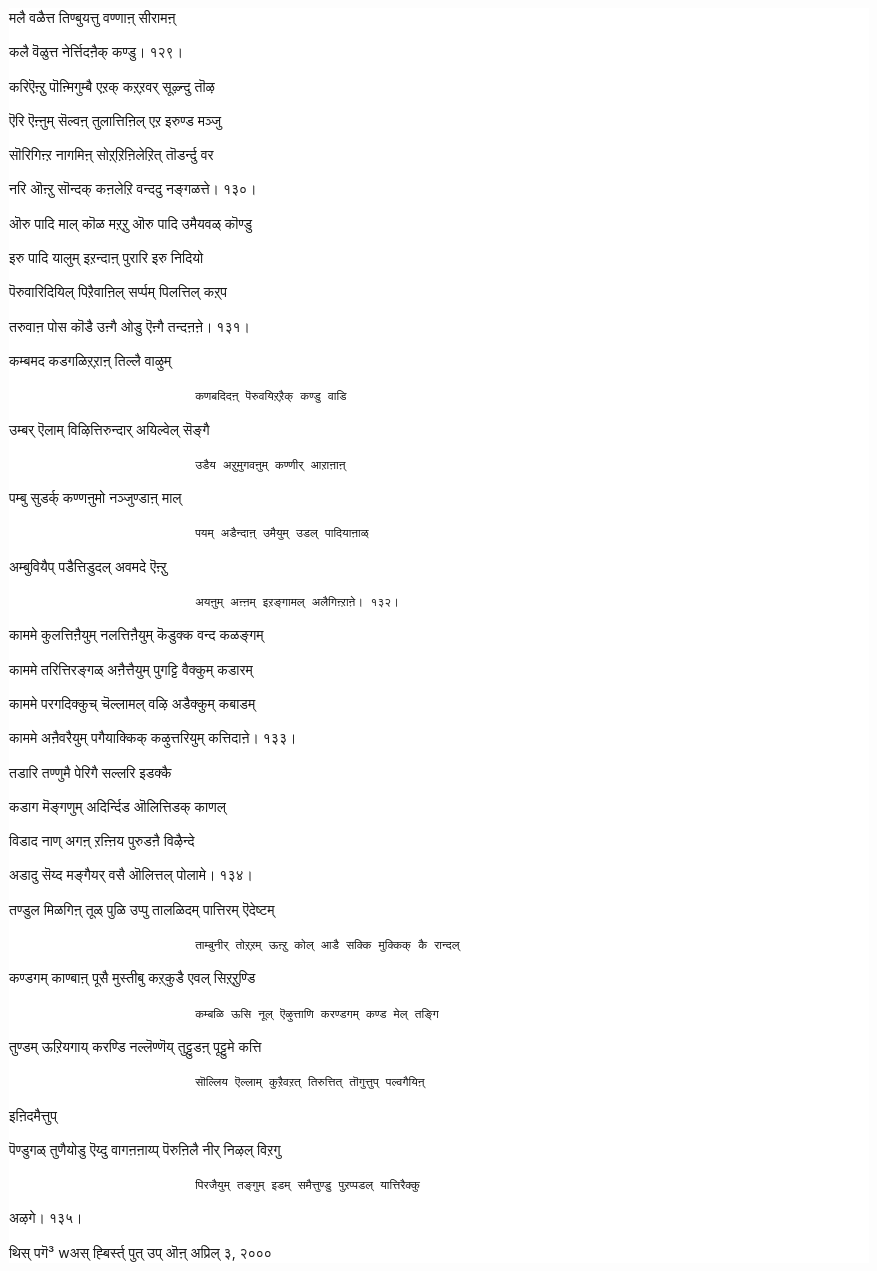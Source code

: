 मलै वळैत्त तिण्बुयत्तु वण्णाऩ् सीरामऩ्   
  
कलै वॆळुत्त नेर्त्तिदऩैक् कण्डु।  १२९। 

करिऎऩ्ऱु पॊऩ्मिगुम्बै एऱक् कऱ्‌ऱवर् सूऴ्न्दु तॊऴ   
  
ऎरि ऎऩ्ऩुम् सॆल्वऩ् तुलात्तिऩिल् एऱ इरुण्ड मञ्जु   
  
सॊरिगिऩ्ऱ नागमिऩ् सोऱ्‌ऱिऩिलेऱित् तॊडर्न्दु वर   
  
नरि ऒऩ्ऱु सॊन्दक् कऩलेऱि वन्ददु नङ्गळत्ते। १३०।  

ऒरु पादि माल् कॊळ मऱ्‌ऱु ऒरु पादि उमैयवळ् कॊण्डु   
  
इरु पादि यालुम् इऱन्दाऩ् पुरारि इरु निदियो   
  
पॆरुवारिदियिल् पिऱैवाऩिल् सर्प्पम् पिलत्तिल् कऱ्‌प   
  
तरुवाऩ पोस कॊडै उऩ्गै ओडु ऎऩ्गै तन्दऩऩे। १३१।  

कम्बमद कडगळिऱ्‌ऱाऩ् तिल्लै वाऴुम्    
  
                              कणबदिदऩ् पॆरुवयिऱ्‌ऱैक् कण्डु वाडि   
  
उम्बर् ऎलाम् विऴित्तिरुन्दार् अयिल्वेल् सॆङ्गै    
  
                              उडैय अऱुमुगवऩुम् कण्णीर् आऱाऩाऩ्   
  
पम्बु सुडर्क् कण्णऩुमो नञ्जुण्डाऩ् माल्   
  
                              पयम् अडैन्दाऩ् उमैयुम् उडल् पादियाऩाळ्   
  
अम्बुवियैप् पडैत्तिडुदल् अवमदे ऎऩ्ऱु    
  
                              अयऩुम् अऩ्ऩम् इऱङ्गामल् अलैगिऩ्ऱाऩे। १३२।  

काममे कुलत्तिऩैयुम् नलत्तिऩैयुम् कॆडुक्क वन्द कळङ्गम्   
  
काममे तरित्तिरङ्गळ् अऩैत्तैयुम् पुगट्टि वैक्कुम् कडारम्   
  
काममे परगदिक्कुच् चॆल्लामल् वऴि अडैक्कुम् कबाडम्   
  
काममे अऩैवरैयुम् पगैयाक्किक् कऴुत्तरियुम् कत्तिदाऩे। १३३।  

तडारि तण्णुमै पेरिगै सल्लरि इडक्कै   
  
कडाग मॆङ्गणुम् अदिर्न्दिड ऒलित्तिडक् काणल्   
  
विडाद नाण् अगऩ् ऱऩ्ऩिय पुरुडऩै विऴैन्दे   
  
अडादु सॆय्द मङ्गैयर् वसै ऒलित्तल् पोलामे। १३४।  

तण्डुल मिळगिऩ् तूळ् पुळि उप्पु तालळिदम् पात्तिरम् ऎदेष्टम्   
  
                              ताम्बुनीर् तोऱ्‌ऱम् ऊऩ्ऱु कोल् आडै सक्कि मुक्किक् कै रान्दल्   
  
कण्डगम् काण्बाऩ् पूसै मुस्तीबु कऱ्‌कुडै एवल् सिऱ्‌ऱुण्डि   
  
                              कम्बळि ऊसि नूल् ऎऴुत्ताणि करण्डगम् कण्ड मेल् तङ्गि   
  
तुण्डम् ऊऱियगाय् करण्डि नल्लॆण्णॆय् तुट्टुडऩ् पूट्टुमे कत्ति   
  
                              सॊल्लिय ऎल्लाम् कुऱैवऱत् तिरुत्तित् तॊगुत्तुप् पल्वगैयिऩ्  
इऩिदमैत्तुप्   
  
पॆण्डुगळ् तुणैयोडु ऎय्दु वागऩऩाय्प् पॆरुऩिलै नीर् निऴल् विऱगु   
  
                              पिरजैयुम् तङ्गुम् इडम् समैत्तुण्डु पुऱप्पडल् यात्तिरैक्कु  
अऴगे। १३५। 

थिस् पगॆ³ wअस् ह्बिर्स्त् पुत् उप् ऒऩ् अप्रिल् ३, २००० 

